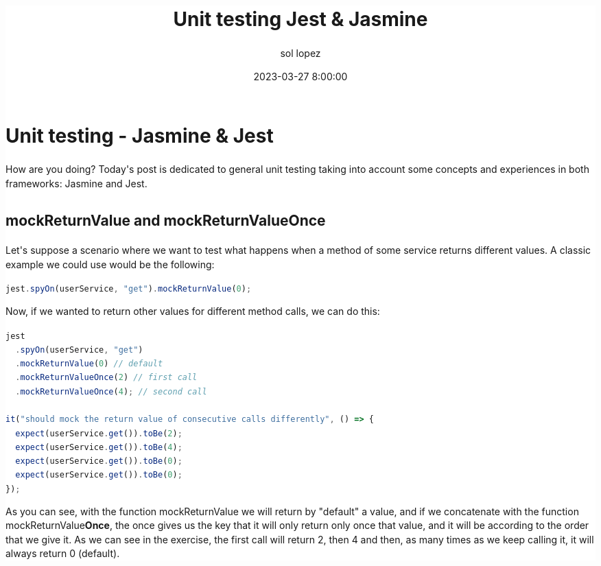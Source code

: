 ﻿---
date: 2023-03-27 8:00:00
layout: post
title: Unit testing Jest & Jasmine
description: Theory and samples!
language: en
image: "../assets/img/jasmine_jest.jpg"
category: CODE
tags:
  - unit testing
  - jest
  - jasmine
  - humor
author: sol lopez
---

# Unit testing - Jasmine & Jest

How are you doing? Today's post is dedicated to general unit testing taking into account some concepts and experiences in both frameworks: Jasmine and Jest.

## mockReturnValue and mockReturnValueOnce

Let's suppose a scenario where we want to test what happens when a method of some service returns different values.
A classic example we could use would be the following:

```typescript
jest.spyOn(userService, "get").mockReturnValue(0);
```

Now, if we wanted to return other values for different method calls, we can do this:

```typescript
jest
  .spyOn(userService, "get")
  .mockReturnValue(0) // default
  .mockReturnValueOnce(2) // first call
  .mockReturnValueOnce(4); // second call

it("should mock the return value of consecutive calls differently", () => {
  expect(userService.get()).toBe(2);
  expect(userService.get()).toBe(4);
  expect(userService.get()).toBe(0);
  expect(userService.get()).toBe(0);
});
```

As you can see, with the function mockReturnValue we will return by "default" a value, and if we concatenate with the function mockReturnValue**Once**, the once gives us the key that it will only return only once that value, and it will be according to the order that we give it.
As we can see in the exercise, the first call will return 2, then 4 and then, as many times as we keep calling it, it will always return 0 (default).
